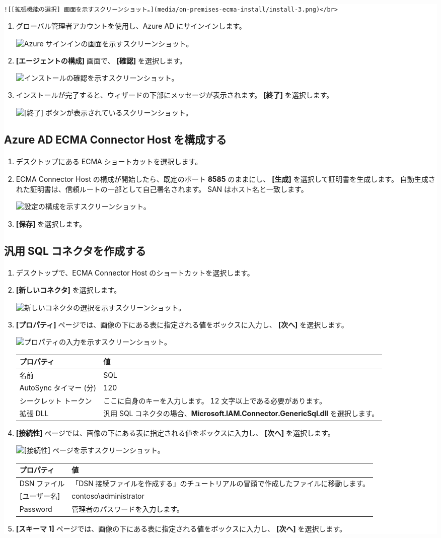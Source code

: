     ![[拡張機能の選択] 画面を示すスクリーンショット。](media/on-premises-ecma-install/install-3.png)</br>
 1. グローバル管理者アカウントを使用し、Azure AD にサインインします。
 
     ![Azure サインインの画面を示すスクリーンショット。](media/on-premises-ecma-install/install-4.png)</br>
 1. **[エージェントの構成]** 画面で、 **[確認]** を選択します。
 
     ![インストールの確認を示すスクリーンショット。](media/on-premises-ecma-install/install-5.png)</br>
 1. インストールが完了すると、ウィザードの下部にメッセージが表示されます。 **[終了]** を選択します。
 
     ![[終了] ボタンが表示されているスクリーンショット。](media/on-premises-ecma-install/install-6.png)</br>
 
## <a name="configure-the-azure-ad-ecma-connector-host"></a>Azure AD ECMA Connector Host を構成する
1. デスクトップにある ECMA ショートカットを選択します。
1. ECMA Connector Host の構成が開始したら、既定のポート **8585** のままにし、 **[生成]** を選択して証明書を生成します。 自動生成された証明書は、信頼ルートの一部として自己署名されます。 SAN はホスト名と一致します。

     ![設定の構成を示すスクリーンショット。](.\media\on-premises-ecma-configure\configure-1.png)
1. **[保存]** を選択します。

## <a name="create-a-generic-sql-connector"></a>汎用 SQL コネクタを作成する
 1. デスクトップで、ECMA Connector Host のショートカットを選択します。
 1. **[新しいコネクタ]** を選択します。
 
     ![新しいコネクタの選択を示すスクリーンショット。](.\media\on-premises-sql-connector-configure\sql-1.png)

 1. **[プロパティ]** ページでは、画像の下にある表に指定される値をボックスに入力し、 **[次へ]** を選択します。
 
     ![プロパティの入力を示すスクリーンショット。](.\media\tutorial-ecma-sql-connector\conn-1.png)

     |プロパティ|値|
     |-----|-----|
     |名前|SQL|
     |AutoSync タイマー (分)|120|
     |シークレット トークン|ここに自身のキーを入力します。 12 文字以上である必要があります。|
       |拡張 DLL|汎用 SQL コネクタの場合、**Microsoft.IAM.Connector.GenericSql.dll** を選択します。|
 1. **[接続性]** ページでは、画像の下にある表に指定される値をボックスに入力し、 **[次へ]** を選択します。
 
     ![[接続性] ページを示すスクリーンショット。](.\media\tutorial-ecma-sql-connector\conn-2.png)

     |プロパティ|値|
     |-----|-----|
     |DSN ファイル|「DSN 接続ファイルを作成する」のチュートリアルの冒頭で作成したファイルに移動します。|
     |[ユーザー名]|contoso\administrator|
     |Password|管理者のパスワードを入力します。|
 1. **[スキーマ 1]** ページでは、画像の下にある表に指定される値をボックスに入力し、 **[次へ]** を選択します。
 
